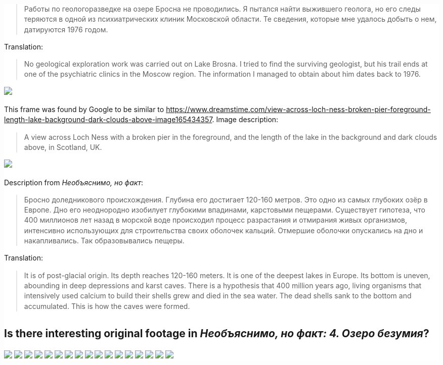 > Работы по геологоразведке на озере Бросна не проводились. Я пытался найти выжившего геолога, но его следы теряются в одной из психиатрических клиник Московской области. Те сведения, которые мне удалось добыть о нем, датируются 1976 годом.

Translation:

> No geological exploration work was carried out on Lake Brosna. I tried to find the surviving geologist, but his trail ends at one of the psychiatric clinics in the Moscow region. The information I managed to obtain about him dates back to 1976.

<img src="https://s3.amazonaws.com/writecomments.com/nnf/004/2/00_17_32.080 frame=26302.jpg" height=150>

This frame was found by Google to be similar to https://www.dreamstime.com/view-across-loch-ness-broken-pier-foreground-length-lake-background-dark-clouds-above-image165434357. Image description:

> A view across Loch Ness with a broken pier in the foreground, and the length of the lake in the background and dark clouds above, in Scotland, UK.

<img src="https://s3.amazonaws.com/writecomments.com/nnf/004/2/00_20_29.520 frame=30738.jpg" height=150>

Description from *Необъяснимо, но факт*:

> Бросно доледникового происхождения. Глубина его достигает 120-160 метров. Это одно из самых глубоких озёр в Европе. Дно его неоднородно изобилует глубокими впадинами, карстовыми пещерами. Существует гипотеза, что 400 миллионов лет назад в морской воде происходил процесс разрастания и отмирания живых организмов, интенсивно использующих для строительства своих оболочек кальций. Отмершие оболочки опускались на дно и накапливались. Так образовывались пещеры.

Translation:

> It is of post-glacial origin. Its depth reaches 120-160 meters. It is one of the deepest lakes in Europe. Its bottom is uneven, abounding in deep depressions and karst caves. There is a hypothesis that 400 million years ago, living organisms that intensively used calcium to build their shells grew and died in the sea water. The dead shells sank to the bottom and accumulated. This is how the caves were formed.

## Is there interesting original footage in *Необъяснимо, но факт: 4. Озеро безумия*?

<img src="https://s3.amazonaws.com/writecomments.com/nnf/004/2/00_14_05.240 frame=21131.jpg" height=150>
<img src="https://s3.amazonaws.com/writecomments.com/nnf/004/2/00_14_05.480 frame=21137.jpg" height=150>
<img src="https://s3.amazonaws.com/writecomments.com/nnf/004/0/00_00_35.640 frame=891.jpg" height=150>
<img src="https://s3.amazonaws.com/writecomments.com/nnf/004/0/00_00_36.120 frame=903.jpg" height=150>
<img src="https://s3.amazonaws.com/writecomments.com/nnf/004/0/00_00_37.760 frame=944.jpg" height=150>
<img src="https://s3.amazonaws.com/writecomments.com/nnf/004/0/00_00_46.000 frame=1150.jpg" height=150>
<img src="https://s3.amazonaws.com/writecomments.com/nnf/004/0/00_00_56.640 frame=1416.jpg" height=150>
<img src="https://s3.amazonaws.com/writecomments.com/nnf/004/0/00_00_59.840 frame=1496.jpg" height=150>
<img src="https://s3.amazonaws.com/writecomments.com/nnf/004/0/00_01_08.640 frame=1716.jpg" height=150>
<img src="https://s3.amazonaws.com/writecomments.com/nnf/004/0/00_01_09.680 frame=1742.jpg" height=150>
<img src="https://s3.amazonaws.com/writecomments.com/nnf/004/0/00_01_15.960 frame=1899.jpg" height=150>
<img src="https://s3.amazonaws.com/writecomments.com/nnf/004/0/00_01_25.160 frame=2129.jpg" height=150>
<img src="https://s3.amazonaws.com/writecomments.com/nnf/004/0/00_01_26.200 frame=2155.jpg" height=150>
<img src="https://s3.amazonaws.com/writecomments.com/nnf/004/0/00_01_45.400 frame=2635.jpg" height=150>
<img src="https://s3.amazonaws.com/writecomments.com/nnf/004/1/00_02_43.400 frame=4085.jpg" height=150>
<img src="https://s3.amazonaws.com/writecomments.com/nnf/004/1/00_02_44.640 frame=4116.jpg" height=150>
<img src="https://s3.amazonaws.com/writecomments.com/nnf/004/1/00_06_03.800 frame=9095.jpg" height=150>